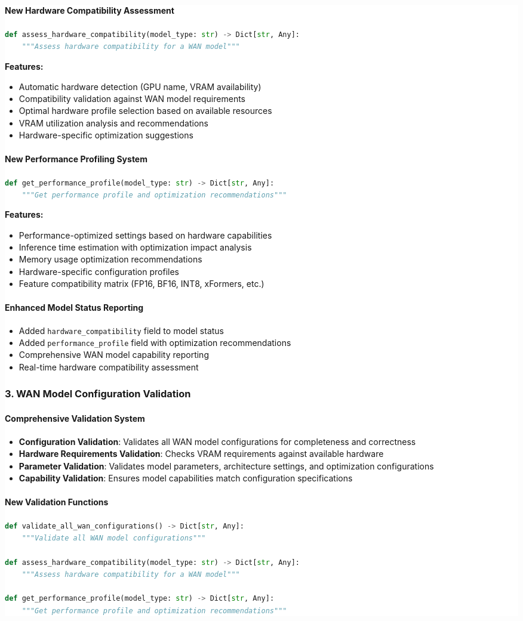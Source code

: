 #### New Hardware Compatibility Assessment

```python
def assess_hardware_compatibility(model_type: str) -> Dict[str, Any]:
    """Assess hardware compatibility for a WAN model"""
```

**Features:**

- Automatic hardware detection (GPU name, VRAM availability)
- Compatibility validation against WAN model requirements
- Optimal hardware profile selection based on available resources
- VRAM utilization analysis and recommendations
- Hardware-specific optimization suggestions

#### New Performance Profiling System

```python
def get_performance_profile(model_type: str) -> Dict[str, Any]:
    """Get performance profile and optimization recommendations"""
```

**Features:**

- Performance-optimized settings based on hardware capabilities
- Inference time estimation with optimization impact analysis
- Memory usage optimization recommendations
- Hardware-specific configuration profiles
- Feature compatibility matrix (FP16, BF16, INT8, xFormers, etc.)

#### Enhanced Model Status Reporting

- Added `hardware_compatibility` field to model status
- Added `performance_profile` field with optimization recommendations
- Comprehensive WAN model capability reporting
- Real-time hardware compatibility assessment

### 3. WAN Model Configuration Validation

#### Comprehensive Validation System

- **Configuration Validation**: Validates all WAN model configurations for completeness and correctness
- **Hardware Requirements Validation**: Checks VRAM requirements against available hardware
- **Parameter Validation**: Validates model parameters, architecture settings, and optimization configurations
- **Capability Validation**: Ensures model capabilities match configuration specifications

#### New Validation Functions

```python
def validate_all_wan_configurations() -> Dict[str, Any]:
    """Validate all WAN model configurations"""

def assess_hardware_compatibility(model_type: str) -> Dict[str, Any]:
    """Assess hardware compatibility for a WAN model"""

def get_performance_profile(model_type: str) -> Dict[str, Any]:
    """Get performance profile and optimization recommendations"""
```
